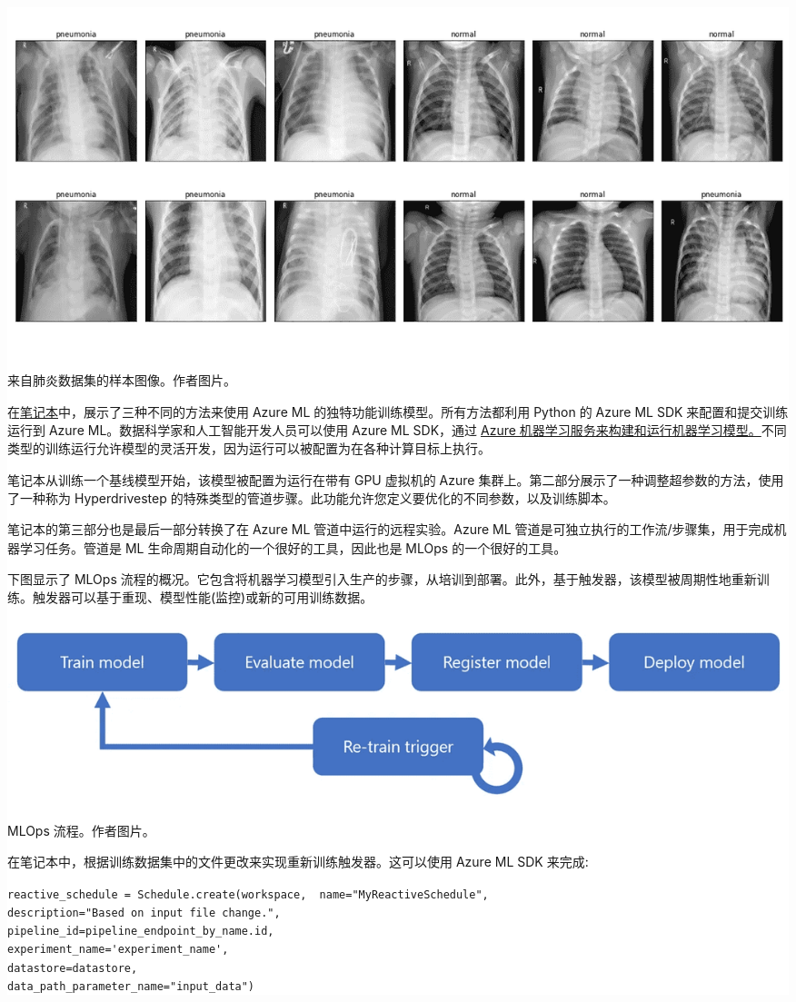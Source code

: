 ![](img/f84d03d24fc6fb8441093b0f6c21f168.png)

来自肺炎数据集的样本图像。作者图片。

在[笔记本](https://github.com/Azure/medical-imaging/blob/main/notebooks/2-training-using-pipelines.ipynb)中，展示了三种不同的方法来使用 Azure ML 的独特功能训练模型。所有方法都利用 Python 的 Azure ML SDK 来配置和提交训练运行到 Azure ML。数据科学家和人工智能开发人员可以使用 Azure ML SDK，通过 [Azure 机器学习服务来构建和运行机器学习模型。](https://docs.microsoft.com/en-us/azure/machine-learning/overview-what-is-azure-ml)不同类型的训练运行允许模型的灵活开发，因为运行可以被配置为在各种计算目标上执行。

笔记本从训练一个基线模型开始，该模型被配置为运行在带有 GPU 虚拟机的 Azure 集群上。第二部分展示了一种调整超参数的方法，使用了一种称为 Hyperdrivestep 的特殊类型的管道步骤。此功能允许您定义要优化的不同参数，以及训练脚本。

笔记本的第三部分也是最后一部分转换了在 Azure ML 管道中运行的远程实验。Azure ML 管道是可独立执行的工作流/步骤集，用于完成机器学习任务。管道是 ML 生命周期自动化的一个很好的工具，因此也是 MLOps 的一个很好的工具。

下图显示了 MLOps 流程的概况。它包含将机器学习模型引入生产的步骤，从培训到部署。此外，基于触发器，该模型被周期性地重新训练。触发器可以基于重现、模型性能(监控)或新的可用训练数据。

![](img/47a680576e4b923b42f51efe65cbc397.png)

MLOps 流程。作者图片。

在笔记本中，根据训练数据集中的文件更改来实现重新训练触发器。这可以使用 Azure ML SDK 来完成:

```
reactive_schedule = Schedule.create(workspace,  name="MyReactiveSchedule",
description="Based on input file change.",
pipeline_id=pipeline_endpoint_by_name.id,
experiment_name='experiment_name',
datastore=datastore,
data_path_parameter_name="input_data")
```
